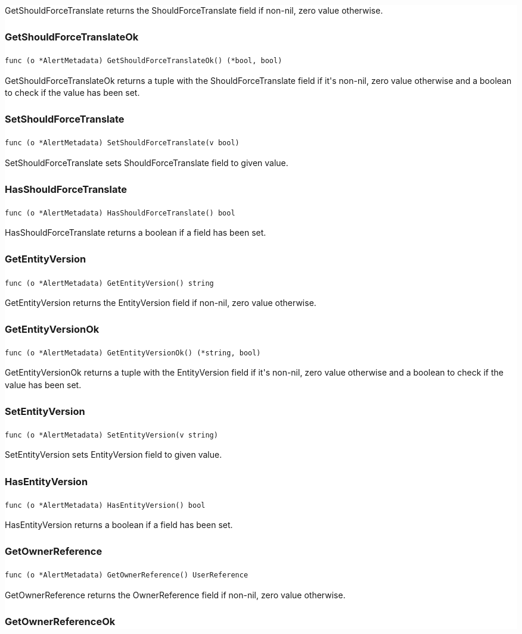 GetShouldForceTranslate returns the ShouldForceTranslate field if non-nil, zero value otherwise.

### GetShouldForceTranslateOk

`func (o *AlertMetadata) GetShouldForceTranslateOk() (*bool, bool)`

GetShouldForceTranslateOk returns a tuple with the ShouldForceTranslate field if it's non-nil, zero value otherwise
and a boolean to check if the value has been set.

### SetShouldForceTranslate

`func (o *AlertMetadata) SetShouldForceTranslate(v bool)`

SetShouldForceTranslate sets ShouldForceTranslate field to given value.

### HasShouldForceTranslate

`func (o *AlertMetadata) HasShouldForceTranslate() bool`

HasShouldForceTranslate returns a boolean if a field has been set.

### GetEntityVersion

`func (o *AlertMetadata) GetEntityVersion() string`

GetEntityVersion returns the EntityVersion field if non-nil, zero value otherwise.

### GetEntityVersionOk

`func (o *AlertMetadata) GetEntityVersionOk() (*string, bool)`

GetEntityVersionOk returns a tuple with the EntityVersion field if it's non-nil, zero value otherwise
and a boolean to check if the value has been set.

### SetEntityVersion

`func (o *AlertMetadata) SetEntityVersion(v string)`

SetEntityVersion sets EntityVersion field to given value.

### HasEntityVersion

`func (o *AlertMetadata) HasEntityVersion() bool`

HasEntityVersion returns a boolean if a field has been set.

### GetOwnerReference

`func (o *AlertMetadata) GetOwnerReference() UserReference`

GetOwnerReference returns the OwnerReference field if non-nil, zero value otherwise.

### GetOwnerReferenceOk
